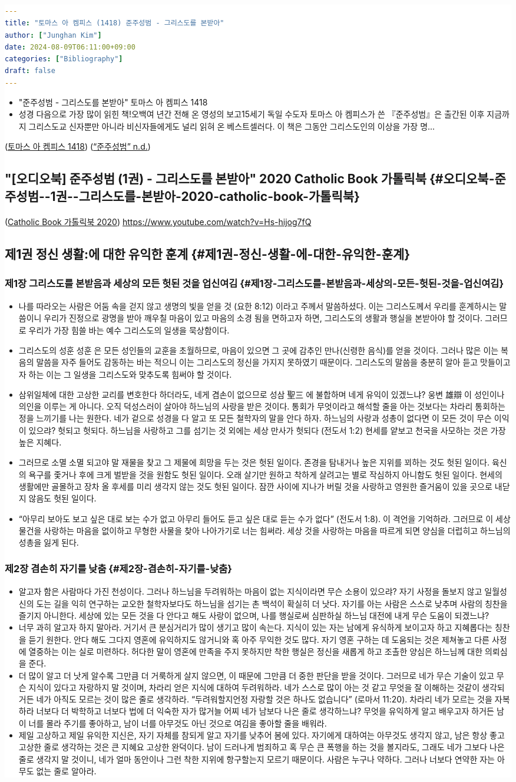 ```yaml
---
title: "토마스 아 켐피스 (1418) 준주성범 - 그리스도를 본받아"
author: ["Junghan Kim"]
date: 2024-08-09T06:11:00+09:00
categories: ["Bibliography"]
draft: false
---
```


-   "준주성범 - 그리스도를 본받아" 토마스 아 켐피스 1418
-   성경 다음으로 가장 많이 읽힌 책!오백여 년간 전해 온 영성의 보고15세기 독일 수도자 토마스 아 켐피스가 쓴 『준주성범』은 출간된 이후 지금까지 그리스도교 신자뿐만 아니라 비신자들에게도 널리 읽혀 온 베스트셀러다. 이 책은 그동안 그리스도인의 이상을 가장 명...

(<a href="#citeproc_bib_item_1">토마스 아 켐피스 1418</a>) (<a href="#citeproc_bib_item_2">“준주성범” n.d.</a>)


## "[오디오북] 준주성범 (1권) - 그리스도를 본받아"  2020 Catholic Book 가톨릭북 {#오디오북-준주성범--1권--그리스도를-본받아-2020-catholic-book-가톨릭북}

(<a href="#citeproc_bib_item_3">Catholic Book 가톨릭북 2020</a>) <https://www.youtube.com/watch?v=Hs-hijog7fQ>


## 제1권 정신 생활:에 대한 유익한 훈계 {#제1권-정신-생활-에-대한-유익한-훈계}


### 제1장 그리스도를 본받음과 세상의 모든 헛된 것을 업신여김 {#제1장-그리스도를-본받음과-세상의-모든-헛된-것을-업신여김}

-   나를 따라오는 사람은 어둠 속을 걷지 않고 생명의 빛을 얻을 것 (요한 8:12) 이라고 주께서 말씀하셨다. 이는 그리스도께서 우리를 훈계하시는 말씀이니 우리가 진정으로 광명을 받아 깨우칠 마음이 있고 마음의 소경 됨을 면하고자 하면, 그리스도의 생활과 행실을 본받아야 할 것이다. 그러므로 우리가 가장 힘쓸 바는 예수 그리스도의 일생을 묵상함이다.

-   그리스도의 성훈 성훈 은 모든 성인들의 교훈을 초월하므로, 마음이 있으면 그 곳에 감추인 만나(신령한 음식)를 얻을 것이다. 그러나 많은 이는 복음의 말씀을 자주 들어도 감동하는 바는 적으니 이는 그리스도의 정신을 가지지 못하였기 때문이다. 그리스도의 말씀을 충분히 알아 듣고 맛들이고자 하는 이는 그 일생을 그리스도와 맞추도록 힘써야 할 것이다.

-   삼위일체에 대한 고상한 교리를 변호한다 하더라도, 네게 겸손이 없으므로 성삼 聖三 에 불합하며 네게 유익이 있겠느냐? 웅변 雄辯 이 성인이나 의인을 이루는 게 아니다. 오직 덕성스러이 살아야 하느님의 사랑을 받은 것이다. 통회가 무엇이라고 해석할 줄을 아는 것보다는 차라리 통회하는 정을 느끼기를 나는 원한다. 네가 겉으로 성경을 다 알고 또 모든 철학자의 말을 안다 하자. 하느님의 사랑과 성총이 없다면 이 모든 것이 무슨 이익이 있으랴? 헛되고 헛되다. 하느님을 사랑하고 그를 섬기는 것 외에는 세상 만사가 헛되다 (전도서 1:2) 현세를 얕보고 천국을 사모하는 것은 가장 높은 지혜다.

-   그러므로 소멸 소멸 되고야 말 재물을 찾고 그 제물에 희망을 두는 것은 헛된 일이다. 존경을 탐내거나 높은 지위를 꾀하는 것도 헛된 일이다. 육신의 욕구를 좇거나 후에 크게 벌받을 것을 원함도 헛된 일이다. 오래 살기만 원하고 착하게 살려고는 별로 작심하지 아니함도 헛된 일이다. 현세의 생활에만 골몰하고 장차 올 후세를 미리 생각지 않는 것도 헛된 일이다. 잠깐 사이에 지나가 버릴 것을 사랑하고 영원한 즐거움이 있을 곳으로 내닫지 않음도 헛된 일이다.

-   “아무리 보아도 보고 싶은 대로 보는 수가 없고 아무리 들어도 듣고 싶은 대로 듣는 수가 없다” (전도서 1:8). 이 격언을 기억하라. 그러므로 이 세상 물건을 사랑하는 마음을 없이하고 무형한 사물을 찾아 나아가기로 너는 힘써라. 세상 것을 사랑하는 마음을 따르게 되면 양심을 더럽히고 하느님의 성총을 잃게 된다.


### 제2장 겸손히 자기를 낮춤 {#제2장-겸손히-자기를-낮춤}

-   알고자 함은 사람마다 가진 천성이다. 그러나 하느님을 두려워하는 마음이 없는 지식이라면 무슨 소용이 있으랴? 자기 사정을 돌보지 않고 일월성신의 도는 길을 익히 연구하는 교오한 철학자보다도 하느님을 섬기는 촌 백석이 확실히 더 낫다. 자기를 아는 사람은 스스로 낮추며 사람의 칭찬을 즐기지 아니한다. 세상에 있는 모든 것을 다 안다고 해도 사랑이 없으며, 나를 행실로써 심판하실 하느님 대전에 내게 무슨 도움이 되겠느냐?
-   너무 과히 알고자 하지 말아라. 거기서 큰 분심거리가 많이 생기고 많이 속는다. 지식이 있는 자는 남에게 유식하게 보이고자 하고 지혜롭다는 칭찬을 듣기 원한다. 안다 해도 그다지 영혼에 유익하지도 않거니와 혹 아주 무익한 것도 많다. 자기 영혼 구하는 데 도움되는 것은 제쳐놓고 다른 사정에 열중하는 이는 실로 미련하다. 허다한 말이 영혼에 만족을 주지 못하지만 착한 행실은 정신을 새롭게 하고 조촐한 양심은 하느님께 대한 의뢰심을 준다.
-   더 많이 알고 더 낫게 알수록 그만큼 더 거룩하게 살지 않으면, 이 때문에 그만큼 더 중한 판단을 받을 것이다. 그러므로 네가 무슨 기술이 있고 무슨 지식이 있다고 자랑하지 말 것이며, 차라리 얻은 지식에 대하여 두려워하라. 네가 스스로 많이 아는 것 같고 무엇을 잘 이해하는 것같이 생각되거든 네가 아직도 모르는 것이 많은 줄로 생각하라. “두려워할지언정 자랑할 것은 하나도 없습니다” (로마서 11:20). 차라리 네가 모르는 것을 자복하라 너보다 더 박학하고 너보다 법에 더 익숙한 자가 많거늘 어찌 네가 남보다 나은 줄로 생각하느냐? 무엇을 유익하게 알고 배우고자 하거든 남이 너를 몰라 주기를 좋아하고, 남이 너를 아무것도 아닌 것으로 여김을 좋아할 줄을 배워라.
-   제일 고상하고 제일 유익한 지신은, 자기 자체를 참되게 알고 자기를 낮추어 봄에 있다. 자기에게 대하여는 아무것도 생각지 않고, 남은 항상 좋고 고상한 줄로 생각하는 것은 큰 지혜요 고상한 완덕이다. 남이 드러나게 범죄하고 혹 무슨 큰 폭행을 하는 것을 볼지라도, 그래도 네가 그보다 나은 줄로 생각지 말 것이니, 네가 얼마 동안이나 그런 착한 지위에 항구할는지 모르기 때문이다. 사람은 누구나 약하다. 그러나 너보다 연약한 자는 아무도 없는 줄로 알아라.
